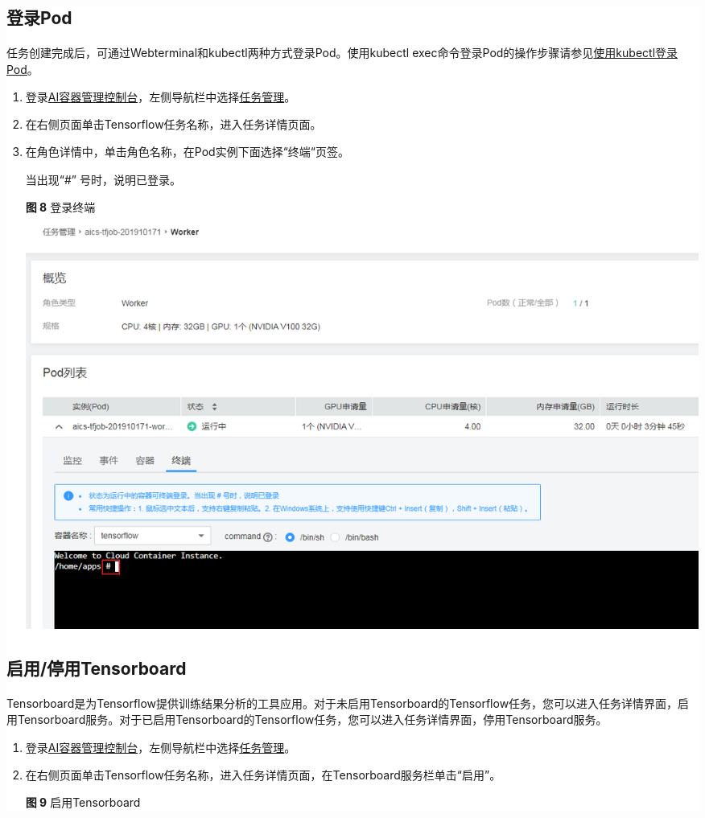 
## 登录Pod<a name="section105171652410"></a>

任务创建完成后，可通过Webterminal和kubectl两种方式登录Pod。使用kubectl exec命令登录Pod的操作步骤请参见[使用kubectl登录Pod](https://support.huaweicloud.com/devg-cci/cci_kubectl.html)。

1.  登录[AI容器管理控制台](https://console.huaweicloud.com/aics)，左侧导航栏中选择[任务管理](https://console.huaweicloud.com/aics/?region=cn-north-1#/app/task/list)。
2.  在右侧页面单击Tensorflow任务名称，进入任务详情页面。
3.  在角色详情中，单击角色名称，在Pod实例下面选择“终端“页签。

    当出现“\#” 号时，说明已登录。

    **图 8**  登录终端<a name="fig178018162910"></a>  
    ![](figures/登录终端.png "登录终端")


## 启用/停用Tensorboard<a name="section9839133372616"></a>

Tensorboard是为Tensorflow提供训练结果分析的工具应用。对于未启用Tensorboard的Tensorflow任务，您可以进入任务详情界面，启用Tensorboard服务。对于已启用Tensorboard的Tensorflow任务，您可以进入任务详情界面，停用Tensorboard服务。

1.  登录[AI容器管理控制台](https://console.huaweicloud.com/aics)，左侧导航栏中选择[任务管理](https://console.huaweicloud.com/aics/?region=cn-north-1#/app/task/list)。
2.  在右侧页面单击Tensorflow任务名称，进入任务详情页面，在Tensorboard服务栏单击“启用”。

    **图 9**  启用Tensorboard<a name="fig83296408324"></a>  